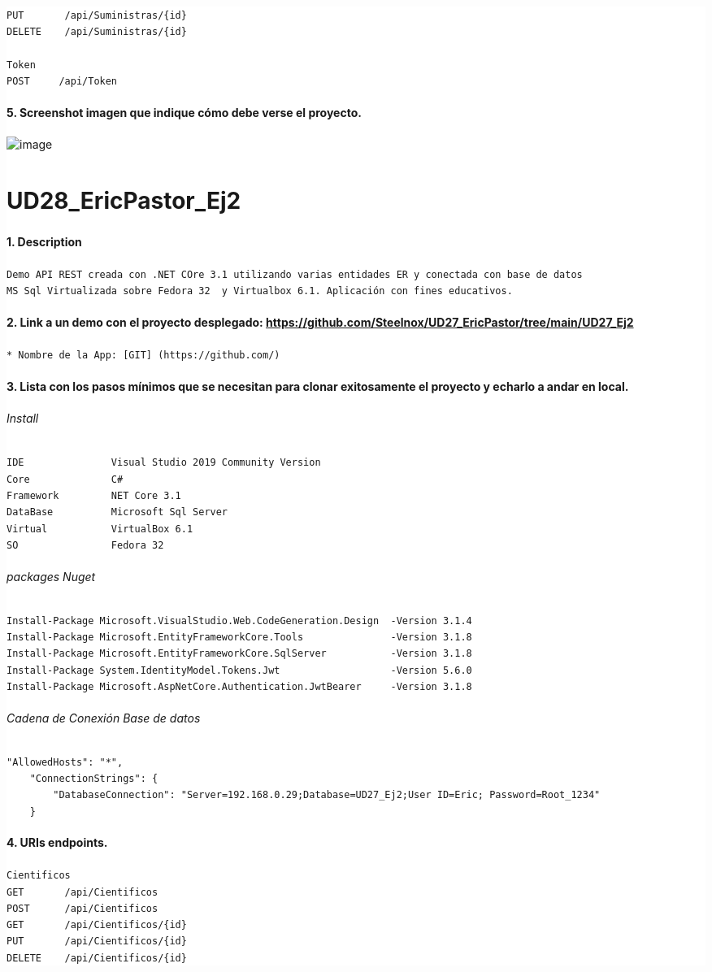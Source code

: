 ```
PUT       /api/Suministras/{id}
DELETE    /api/Suministras/{id}

Token
POST     /api/Token
```

#### 5. Screenshot imagen que indique cómo debe verse el proyecto.
![image](https://user-images.githubusercontent.com/11030691/107885900-1a2efb80-6efd-11eb-8fa3-783c9470ea0e.png)


# UD28_EricPastor_Ej2


#### 1. Description
```
Demo API REST creada con .NET COre 3.1 utilizando varias entidades ER y conectada con base de datos 
MS Sql Virtualizada sobre Fedora 32  y Virtualbox 6.1. Aplicación con fines educativos.
```

#### 2. Link a un demo con el proyecto desplegado: https://github.com/Steelnox/UD27_EricPastor/tree/main/UD27_Ej2

```
* Nombre de la App: [GIT] (https://github.com/)
```
#### 3. Lista con los pasos mínimos que se necesitan para clonar exitosamente el proyecto y echarlo a andar en local.

###### Install
```
IDE               Visual Studio 2019 Community Version
Core              C# 
Framework         NET Core 3.1
DataBase          Microsoft Sql Server 
Virtual           VirtualBox 6.1
SO                Fedora 32
```
###### packages Nuget 
```
Install-Package Microsoft.VisualStudio.Web.CodeGeneration.Design  -Version 3.1.4
Install-Package Microsoft.EntityFrameworkCore.Tools               -Version 3.1.8
Install-Package Microsoft.EntityFrameworkCore.SqlServer           -Version 3.1.8
Install-Package System.IdentityModel.Tokens.Jwt                   -Version 5.6.0
Install-Package Microsoft.AspNetCore.Authentication.JwtBearer     -Version 3.1.8
```
###### Cadena de Conexión Base de datos 
```
"AllowedHosts": "*",
    "ConnectionStrings": {
        "DatabaseConnection": "Server=192.168.0.29;Database=UD27_Ej2;User ID=Eric; Password=Root_1234"
    }
```
#### 4. URIs endpoints.
```
Cientificos
GET       /api/Cientificos
POST      /api/Cientificos
GET       /api/Cientificos/{id}
PUT       /api/Cientificos/{id}
DELETE    /api/Cientificos/{id}
```